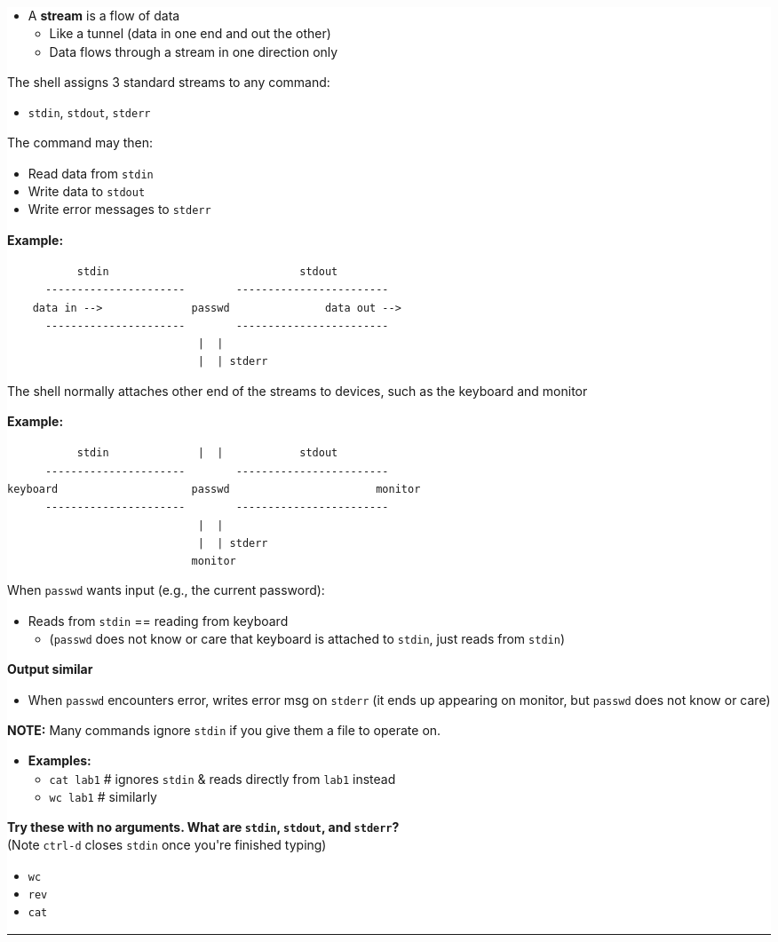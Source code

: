- A **stream** is a flow of data
  - Like a tunnel (data in one end and out the other)
  - Data flows through a stream in one direction only

The shell assigns 3 standard streams to any command:

- `stdin`, `stdout`, `stderr`

The command may then:

- Read data from `stdin`
- Write data to `stdout`
- Write error messages to `stderr`

**Example:**

```
           stdin                              stdout
      ----------------------        ------------------------
    data in -->              passwd               data out -->
      ----------------------        ------------------------
                              |  |            
                              |  | stderr
```

The shell normally attaches other end of the streams to devices, such as the keyboard and monitor

**Example:**

```
           stdin              |  |            stdout
      ----------------------        ------------------------
keyboard                     passwd                       monitor
      ----------------------        ------------------------
                              |  |            
                              |  | stderr
                             monitor
```

When `passwd` wants input (e.g., the current password):

- Reads from `stdin` == reading from keyboard
  - (`passwd` does not know or care that keyboard is attached to `stdin`, just reads from `stdin`)

**Output similar**

- When `passwd` encounters error, writes error msg on `stderr` (it ends up appearing on monitor, but `passwd` does not know or care)

**NOTE:** Many commands ignore `stdin` if you give them a file to operate on.

- **Examples:**
  - `cat lab1` # ignores `stdin` & reads directly from `lab1` instead
  - `wc lab1`  # similarly

**Try these with no arguments. What are `stdin`, `stdout`, and `stderr`?**  
(Note `ctrl-d` closes `stdin` once you're finished typing)

- `wc`
- `rev`
- `cat`

---